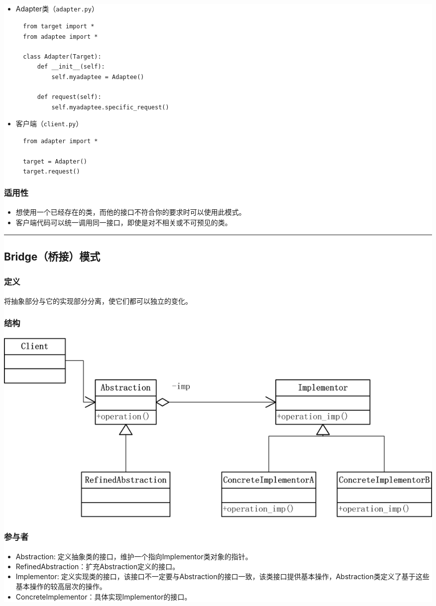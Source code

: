 - Adapter类（`adapter.py`）
        
        from target import *
        from adaptee import *

        class Adapter(Target):
            def __init__(self):
                self.myadaptee = Adaptee()

            def request(self):
                self.myadaptee.specific_request()

- 客户端（`client.py`）

        from adapter import *

        target = Adapter()
        target.request()

### 适用性
- 想使用一个已经存在的类，而他的接口不符合你的要求时可以使用此模式。
- 客户端代码可以统一调用同一接口，即使是对不相关或不可预见的类。

----------------------------------------------------------------------------

## Bridge（桥接）模式

### 定义
将抽象部分与它的实现部分分离，使它们都可以独立的变化。

### 结构
![UML图](bridge/bridge.png)

### 参与者
- Abstraction: 定义抽象类的接口，维护一个指向Implementor类对象的指针。
- RefinedAbstraction：扩充Abstraction定义的接口。
- Implementor: 定义实现类的接口，该接口不一定要与Abstraction的接口一致，该类接口提供基本操作，Abstraction类定义了基于这些基本操作的较高层次的操作。
- ConcreteImplementor：具体实现Implementor的接口。
